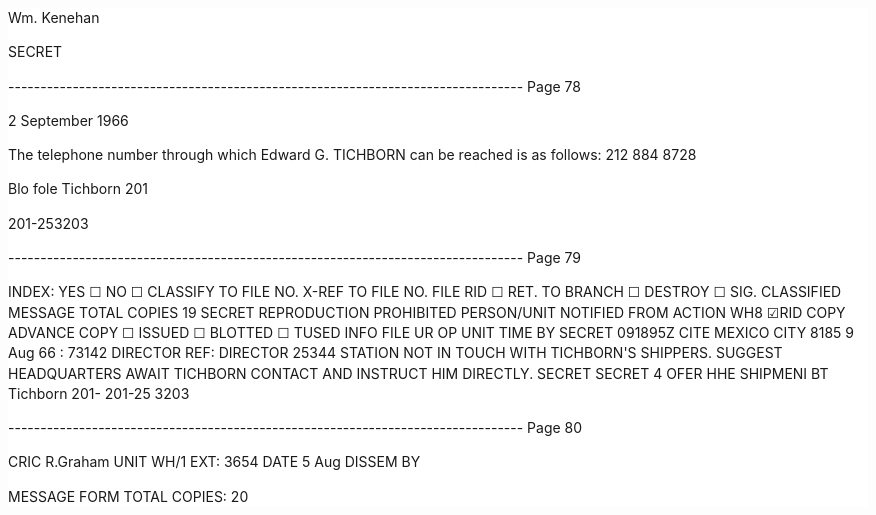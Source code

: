 Wm. Kenehan

SECRET


-------------------------------------------------------------------------------- Page 78

2 September 1966

The telephone number through which Edward G. TICHBORN can be reached is as follows: 212 884 8728

Blo fole Tichborn 201

201-253203


-------------------------------------------------------------------------------- Page 79

INDEX: YES ☐ NO ☐
CLASSIFY TO FILE NO.
X-REF TO FILE NO.
FILE RID ☐ RET. TO BRANCH ☐
DESTROY ☐ SIG.
CLASSIFIED MESSAGE
TOTAL COPIES 19
SECRET
REPRODUCTION PROHIBITED
PERSON/UNIT NOTIFIED
FROM
ACTION WH8 ☑RID COPY
ADVANCE COPY
☐ ISSUED ☐ BLOTTED ☐ TUSED
INFO FILE UR OP
UNIT TIME BY
SECRET 091895Z CITE MEXICO CITY 8185
9 Aug 66 : 73142
DIRECTOR
REF: DIRECTOR 25344
STATION NOT IN TOUCH WITH TICHBORN'S SHIPPERS. SUGGEST
HEADQUARTERS AWAIT TICHBORN CONTACT AND INSTRUCT HIM DIRECTLY.
SECRET
SECRET 4 OFER HHE SHIPMENI
BT
Tichborn 201-
201-25 3203


-------------------------------------------------------------------------------- Page 80

CRIC R.Graham
UNIT WH/1
EXT: 3654
DATE 5 Aug
DISSEM BY

MESSAGE FORM
TOTAL COPIES: 20
